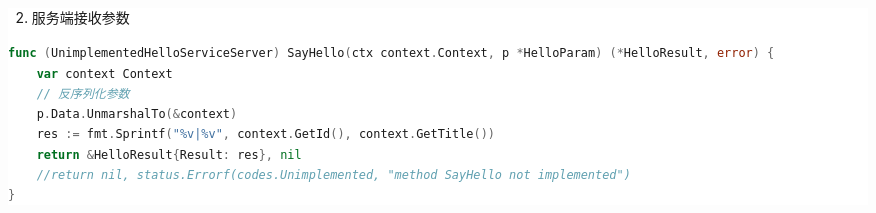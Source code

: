 2. 服务端接收参数

```go
func (UnimplementedHelloServiceServer) SayHello(ctx context.Context, p *HelloParam) (*HelloResult, error) {
    var context Context
    // 反序列化参数
    p.Data.UnmarshalTo(&context)
    res := fmt.Sprintf("%v|%v", context.GetId(), context.GetTitle())
    return &HelloResult{Result: res}, nil
    //return nil, status.Errorf(codes.Unimplemented, "method SayHello not implemented")
}
```